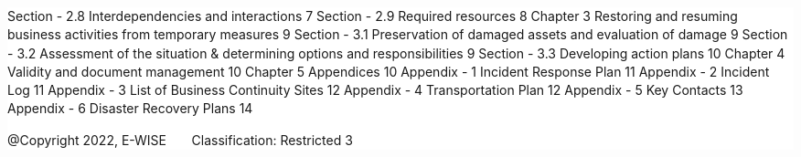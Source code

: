 Section - 2.8 Interdependencies and interactions​
7 
Section - 2.9 Required resources​
8 
Chapter 3 Restoring and resuming business activities from temporary measures​
9 
Section - 3.1 Preservation of damaged assets and evaluation of damage​
9 
Section - 3.2 Assessment of the situation & determining options and responsibilities​
9 
Section - 3.3 Developing action plans​
10 
Chapter 4 Validity and document management​
10 
Chapter 5 Appendices​
10 
Appendix - 1 Incident Response Plan​
11 
Appendix - 2 Incident Log​
11 
Appendix - 3 List of Business Continuity Sites​
12 
Appendix - 4 Transportation Plan​
12 
Appendix - 5 Key Contacts​
13 
Appendix - 6 Disaster Recovery Plans​
14 
 
 
 
 
 
 
@Copyright 2022, E-WISE​
​
​
​
​
​
​
Classification: Restricted​
3
​
​
​
​
​
​
​
​
​
 

